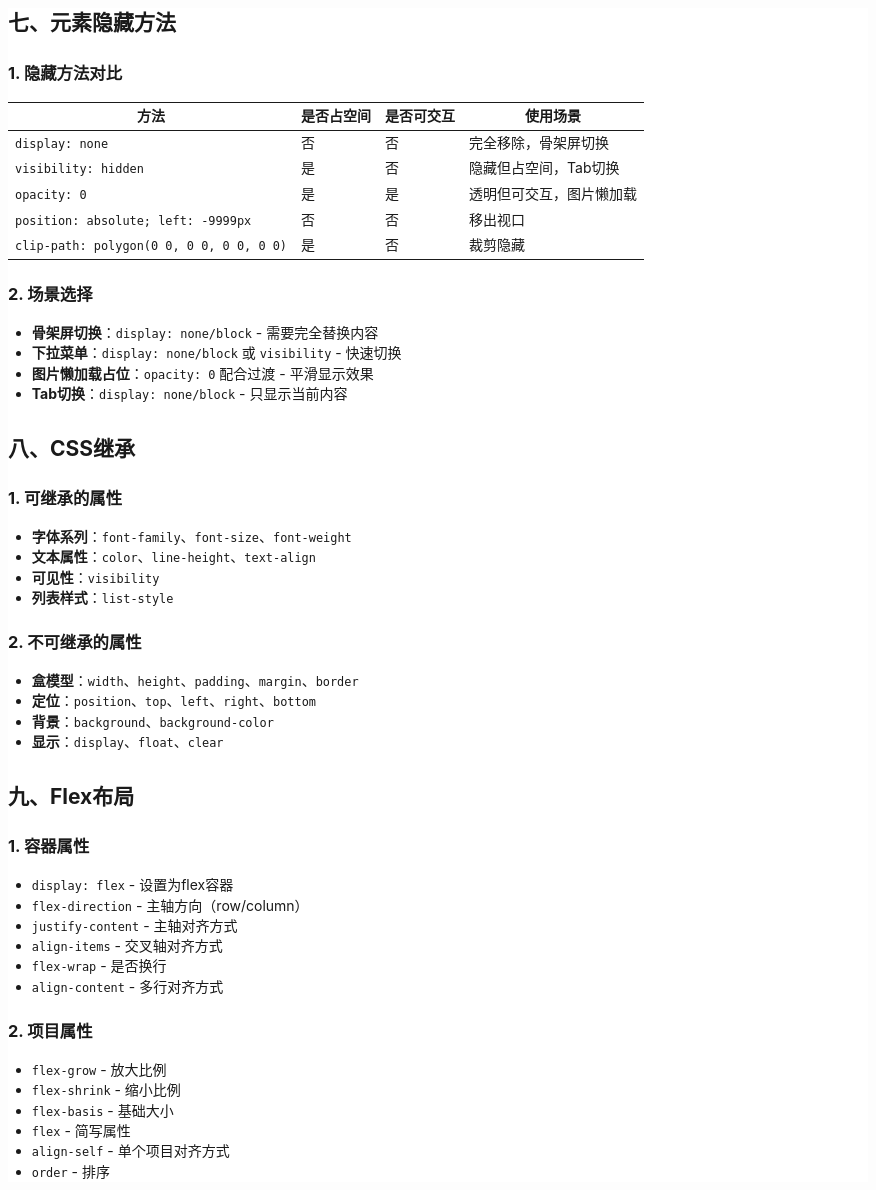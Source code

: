 ## 七、元素隐藏方法

### 1. 隐藏方法对比

| 方法 | 是否占空间 | 是否可交互 | 使用场景 |
|------|------------|------------|----------|
| `display: none` | 否 | 否 | 完全移除，骨架屏切换 |
| `visibility: hidden` | 是 | 否 | 隐藏但占空间，Tab切换 |
| `opacity: 0` | 是 | 是 | 透明但可交互，图片懒加载 |
| `position: absolute; left: -9999px` | 否 | 否 | 移出视口 |
| `clip-path: polygon(0 0, 0 0, 0 0, 0 0)` | 是 | 否 | 裁剪隐藏 |

### 2. 场景选择
- **骨架屏切换**：`display: none/block` - 需要完全替换内容
- **下拉菜单**：`display: none/block` 或 `visibility` - 快速切换
- **图片懒加载占位**：`opacity: 0` 配合过渡 - 平滑显示效果
- **Tab切换**：`display: none/block` - 只显示当前内容

## 八、CSS继承

### 1. 可继承的属性
- **字体系列**：`font-family`、`font-size`、`font-weight`
- **文本属性**：`color`、`line-height`、`text-align`
- **可见性**：`visibility`
- **列表样式**：`list-style`

### 2. 不可继承的属性
- **盒模型**：`width`、`height`、`padding`、`margin`、`border`
- **定位**：`position`、`top`、`left`、`right`、`bottom`
- **背景**：`background`、`background-color`
- **显示**：`display`、`float`、`clear`

## 九、Flex布局

### 1. 容器属性
- `display: flex` - 设置为flex容器
- `flex-direction` - 主轴方向（row/column）
- `justify-content` - 主轴对齐方式
- `align-items` - 交叉轴对齐方式
- `flex-wrap` - 是否换行
- `align-content` - 多行对齐方式

### 2. 项目属性
- `flex-grow` - 放大比例
- `flex-shrink` - 缩小比例
- `flex-basis` - 基础大小
- `flex` - 简写属性
- `align-self` - 单个项目对齐方式
- `order` - 排序
